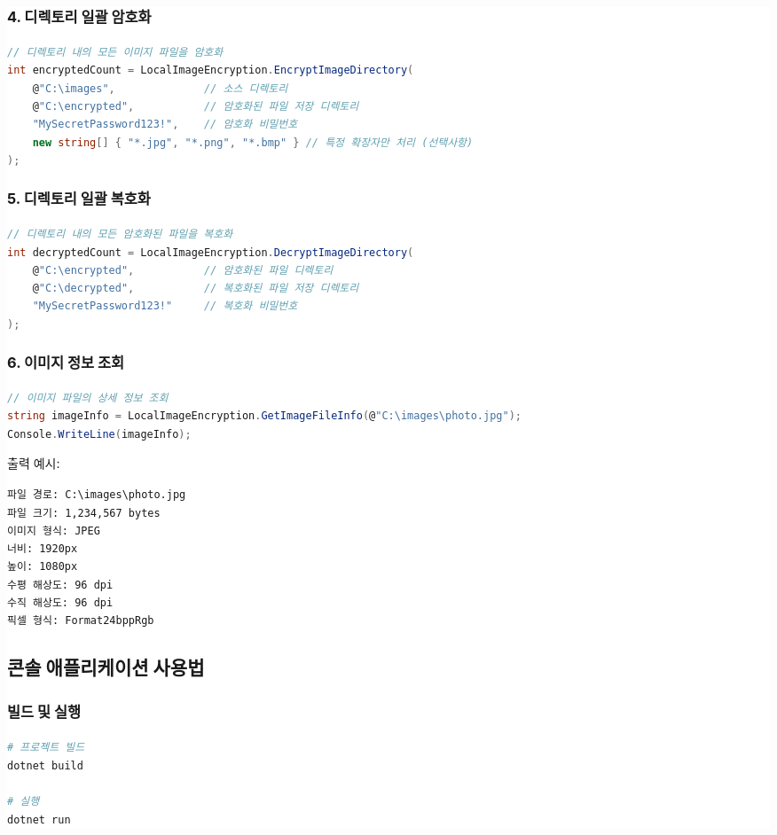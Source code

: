 ### 4. 디렉토리 일괄 암호화

```csharp
// 디렉토리 내의 모든 이미지 파일을 암호화
int encryptedCount = LocalImageEncryption.EncryptImageDirectory(
    @"C:\images",              // 소스 디렉토리
    @"C:\encrypted",           // 암호화된 파일 저장 디렉토리
    "MySecretPassword123!",    // 암호화 비밀번호
    new string[] { "*.jpg", "*.png", "*.bmp" } // 특정 확장자만 처리 (선택사항)
);
```

### 5. 디렉토리 일괄 복호화

```csharp
// 디렉토리 내의 모든 암호화된 파일을 복호화
int decryptedCount = LocalImageEncryption.DecryptImageDirectory(
    @"C:\encrypted",           // 암호화된 파일 디렉토리
    @"C:\decrypted",           // 복호화된 파일 저장 디렉토리
    "MySecretPassword123!"     // 복호화 비밀번호
);
```

### 6. 이미지 정보 조회

```csharp
// 이미지 파일의 상세 정보 조회
string imageInfo = LocalImageEncryption.GetImageFileInfo(@"C:\images\photo.jpg");
Console.WriteLine(imageInfo);
```

출력 예시:
```
파일 경로: C:\images\photo.jpg
파일 크기: 1,234,567 bytes
이미지 형식: JPEG
너비: 1920px
높이: 1080px
수평 해상도: 96 dpi
수직 해상도: 96 dpi
픽셀 형식: Format24bppRgb
```

## 콘솔 애플리케이션 사용법

### 빌드 및 실행

```bash
# 프로젝트 빌드
dotnet build

# 실행
dotnet run
```
